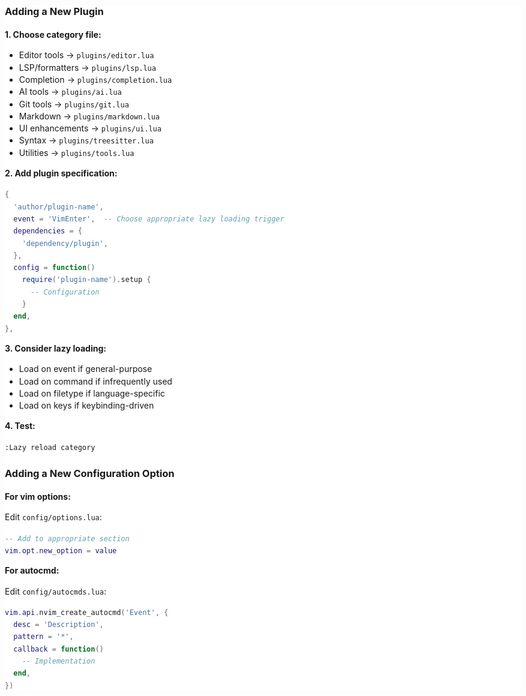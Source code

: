 ### Adding a New Plugin

**1. Choose category file:**
- Editor tools → `plugins/editor.lua`
- LSP/formatters → `plugins/lsp.lua`
- Completion → `plugins/completion.lua`
- AI tools → `plugins/ai.lua`
- Git tools → `plugins/git.lua`
- Markdown → `plugins/markdown.lua`
- UI enhancements → `plugins/ui.lua`
- Syntax → `plugins/treesitter.lua`
- Utilities → `plugins/tools.lua`

**2. Add plugin specification:**
```lua
{
  'author/plugin-name',
  event = 'VimEnter',  -- Choose appropriate lazy loading trigger
  dependencies = {
    'dependency/plugin',
  },
  config = function()
    require('plugin-name').setup {
      -- Configuration
    }
  end,
},
```

**3. Consider lazy loading:**
- Load on event if general-purpose
- Load on command if infrequently used
- Load on filetype if language-specific
- Load on keys if keybinding-driven

**4. Test:**
```vim
:Lazy reload category
```

### Adding a New Configuration Option

**For vim options:**

Edit `config/options.lua`:
```lua
-- Add to appropriate section
vim.opt.new_option = value
```

**For autocmd:**

Edit `config/autocmds.lua`:
```lua
vim.api.nvim_create_autocmd('Event', {
  desc = 'Description',
  pattern = '*',
  callback = function()
    -- Implementation
  end,
})
```
